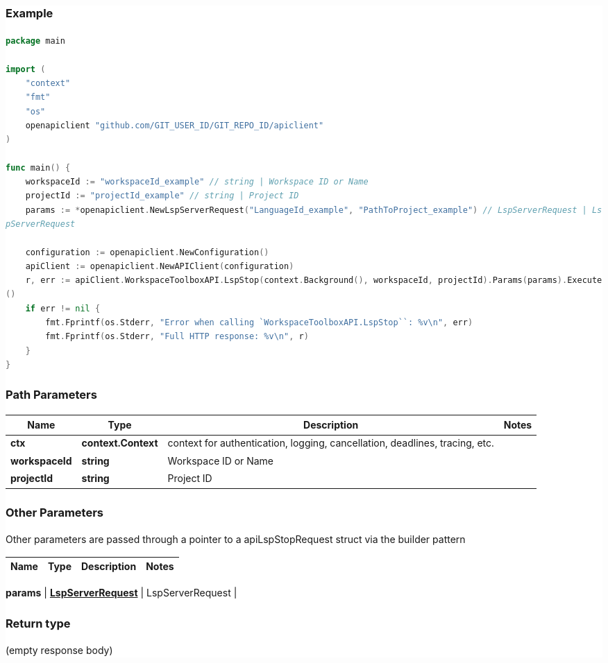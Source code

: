 

### Example

```go
package main

import (
	"context"
	"fmt"
	"os"
	openapiclient "github.com/GIT_USER_ID/GIT_REPO_ID/apiclient"
)

func main() {
	workspaceId := "workspaceId_example" // string | Workspace ID or Name
	projectId := "projectId_example" // string | Project ID
	params := *openapiclient.NewLspServerRequest("LanguageId_example", "PathToProject_example") // LspServerRequest | LspServerRequest

	configuration := openapiclient.NewConfiguration()
	apiClient := openapiclient.NewAPIClient(configuration)
	r, err := apiClient.WorkspaceToolboxAPI.LspStop(context.Background(), workspaceId, projectId).Params(params).Execute()
	if err != nil {
		fmt.Fprintf(os.Stderr, "Error when calling `WorkspaceToolboxAPI.LspStop``: %v\n", err)
		fmt.Fprintf(os.Stderr, "Full HTTP response: %v\n", r)
	}
}
```

### Path Parameters


Name | Type | Description  | Notes
------------- | ------------- | ------------- | -------------
**ctx** | **context.Context** | context for authentication, logging, cancellation, deadlines, tracing, etc.
**workspaceId** | **string** | Workspace ID or Name | 
**projectId** | **string** | Project ID | 

### Other Parameters

Other parameters are passed through a pointer to a apiLspStopRequest struct via the builder pattern


Name | Type | Description  | Notes
------------- | ------------- | ------------- | -------------


 **params** | [**LspServerRequest**](LspServerRequest.md) | LspServerRequest | 

### Return type

 (empty response body)
